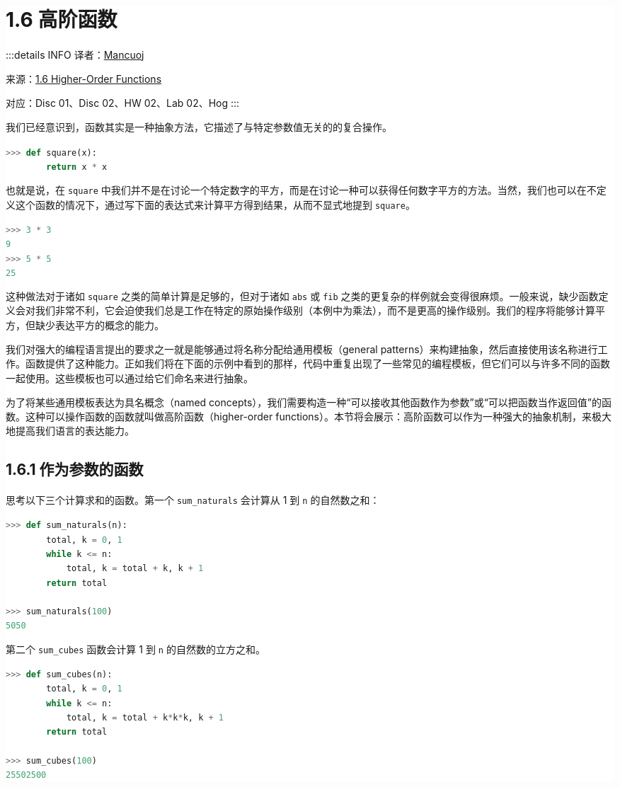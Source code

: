 # 1.6 高阶函数

:::details INFO
译者：[Mancuoj](https://github.com/mancuoj)

来源：[1.6 Higher-Order Functions](http://composingprograms.com/pages/16-higher-order-functions.html)

对应：Disc 01、Disc 02、HW 02、Lab 02、Hog
:::


我们已经意识到，函数其实是一种抽象方法，它描述了与特定参数值无关的的复合操作。

```py
>>> def square(x):
        return x * x
```

也就是说，在 `square` 中我们并不是在讨论一个特定数字的平方，而是在讨论一种可以获得任何数字平方的方法。当然，我们也可以在不定义这个函数的情况下，通过写下面的表达式来计算平方得到结果，从而不显式地提到 `square`。

```py
>>> 3 * 3
9
>>> 5 * 5
25
```

这种做法对于诸如 `square` 之类的简单计算是足够的，但对于诸如 `abs` 或 `fib` 之类的更复杂的样例就会变得很麻烦。一般来说，缺少函数定义会对我们非常不利，它会迫使我们总是工作在特定的原始操作级别（本例中为乘法），而不是更高的操作级别。我们的程序将能够计算平方，但缺少表达平方的概念的能力。

我们对强大的编程语言提出的要求之一就是能够通过将名称分配给通用模板（general patterns）来构建抽象，然后直接使用该名称进行工作。函数提供了这种能力。正如我们将在下面的示例中看到的那样，代码中重复出现了一些常见的编程模板，但它们可以与许多不同的函数一起使用。这些模板也可以通过给它们命名来进行抽象。

为了将某些通用模板表达为具名概念（named concepts），我们需要构造一种“可以接收其他函数作为参数”或“可以把函数当作返回值”的函数。这种可以操作函数的函数就叫做高阶函数（higher-order functions）。本节将会展示：高阶函数可以作为一种强大的抽象机制，来极大地提高我们语言的表达能力。

## 1.6.1 作为参数的函数

思考以下三个计算求和的函数。第一个 `sum_naturals` 会计算从 1 到 `n` 的自然数之和：

```py
>>> def sum_naturals(n):
        total, k = 0, 1
        while k <= n:
            total, k = total + k, k + 1
        return total

>>> sum_naturals(100)
5050
```

第二个 `sum_cubes` 函数会计算 1 到 `n` 的自然数的立方之和。

```py
>>> def sum_cubes(n):
        total, k = 0, 1
        while k <= n:
            total, k = total + k*k*k, k + 1
        return total

>>> sum_cubes(100)
25502500
```
